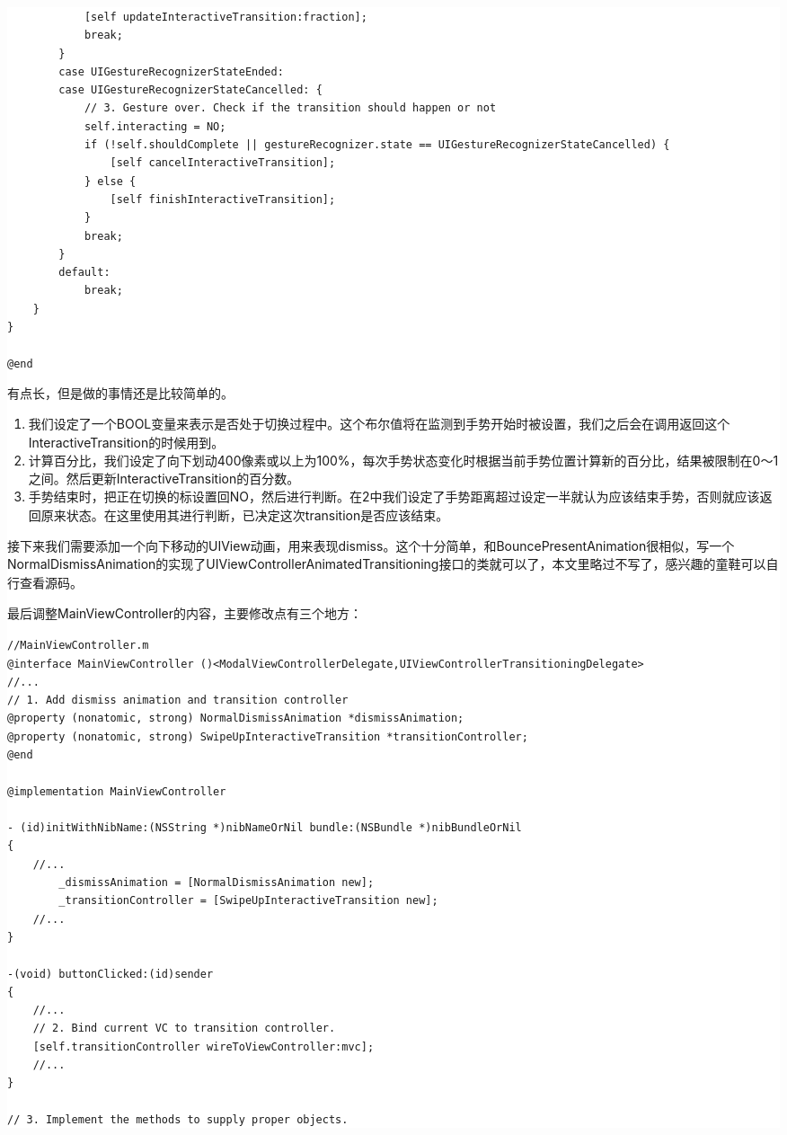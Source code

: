 ```objc
            [self updateInteractiveTransition:fraction];
            break;
        }
        case UIGestureRecognizerStateEnded:
        case UIGestureRecognizerStateCancelled: {
            // 3. Gesture over. Check if the transition should happen or not
            self.interacting = NO;
            if (!self.shouldComplete || gestureRecognizer.state == UIGestureRecognizerStateCancelled) {
                [self cancelInteractiveTransition];
            } else {
                [self finishInteractiveTransition];
            }
            break;
        }
        default:
            break;
    }
}

@end

```

有点长，但是做的事情还是比较简单的。

1. 我们设定了一个BOOL变量来表示是否处于切换过程中。这个布尔值将在监测到手势开始时被设置，我们之后会在调用返回这个InteractiveTransition的时候用到。
2. 计算百分比，我们设定了向下划动400像素或以上为100%，每次手势状态变化时根据当前手势位置计算新的百分比，结果被限制在0～1之间。然后更新InteractiveTransition的百分数。
3. 手势结束时，把正在切换的标设置回NO，然后进行判断。在2中我们设定了手势距离超过设定一半就认为应该结束手势，否则就应该返回原来状态。在这里使用其进行判断，已决定这次transition是否应该结束。

接下来我们需要添加一个向下移动的UIView动画，用来表现dismiss。这个十分简单，和BouncePresentAnimation很相似，写一个NormalDismissAnimation的实现了UIViewControllerAnimatedTransitioning接口的类就可以了，本文里略过不写了，感兴趣的童鞋可以自行查看源码。

最后调整MainViewController的内容，主要修改点有三个地方：

```objc
//MainViewController.m
@interface MainViewController ()<ModalViewControllerDelegate,UIViewControllerTransitioningDelegate>
//...
// 1. Add dismiss animation and transition controller
@property (nonatomic, strong) NormalDismissAnimation *dismissAnimation;
@property (nonatomic, strong) SwipeUpInteractiveTransition *transitionController;
@end

@implementation MainViewController

- (id)initWithNibName:(NSString *)nibNameOrNil bundle:(NSBundle *)nibBundleOrNil
{
 	//...
        _dismissAnimation = [NormalDismissAnimation new];
        _transitionController = [SwipeUpInteractiveTransition new];
	//...
}

-(void) buttonClicked:(id)sender
{
	//...
	// 2. Bind current VC to transition controller.
    [self.transitionController wireToViewController:mvc];
	//...
}

// 3. Implement the methods to supply proper objects.
```